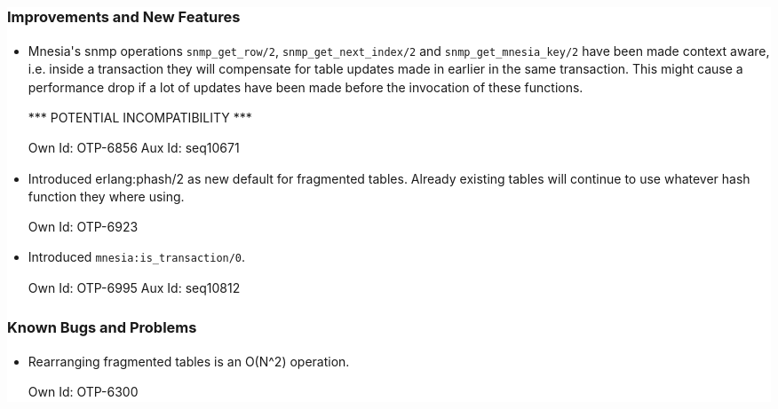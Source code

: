 ### Improvements and New Features

* Mnesia's snmp operations `snmp_get_row/2`, `snmp_get_next_index/2` and `snmp_get_mnesia_key/2` have been made context aware, i.e. inside a transaction they will compensate for table updates made in earlier in the same transaction. This might cause a performance drop if a lot of updates have been made before the invocation of these functions.

  \*** POTENTIAL INCOMPATIBILITY ***

  Own Id: OTP-6856 Aux Id: seq10671
* Introduced erlang:phash/2 as new default for fragmented tables. Already existing tables will continue to use whatever hash function they where using.

  Own Id: OTP-6923
* Introduced `mnesia:is_transaction/0`.

  Own Id: OTP-6995 Aux Id: seq10812

### Known Bugs and Problems

* Rearranging fragmented tables is an O(N^2) operation.

  Own Id: OTP-6300
